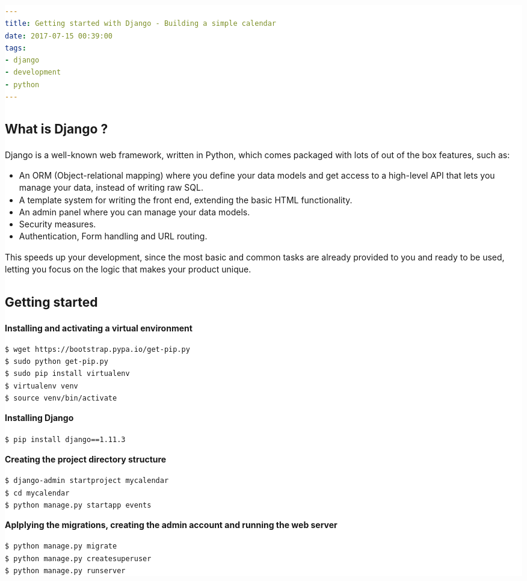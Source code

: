 ```yaml
---
title: Getting started with Django - Building a simple calendar
date: 2017-07-15 00:39:00
tags: 
- django
- development
- python
---
```


## What is Django ? 

Django is a well-known web framework, written in Python, which comes packaged with lots of out of the box features, such as:
- An ORM (Object-relational mapping) where you define your data models and get access to a high-level API that lets you manage your data, instead of writing raw SQL.
- A template system for writing the front end, extending the basic HTML functionality. 
- An admin panel where you can manage your data models.
- Security measures.
- Authentication, Form handling and URL routing.

This speeds up your development, since the most basic and common tasks are already provided to you and ready to be used, letting you focus on the logic that makes your product unique.   

## Getting started 

__Installing and activating a virtual environment__

```bash
$ wget https://bootstrap.pypa.io/get-pip.py
$ sudo python get-pip.py
$ sudo pip install virtualenv
$ virtualenv venv
$ source venv/bin/activate
```

__Installing Django__

```bash
$ pip install django==1.11.3
```

__Creating the project directory structure__

```bash
$ django-admin startproject mycalendar
$ cd mycalendar
$ python manage.py startapp events
```

__Aplplying the migrations, creating the admin account and running the web server__
```bash
$ python manage.py migrate
$ python manage.py createsuperuser
$ python manage.py runserver
```

